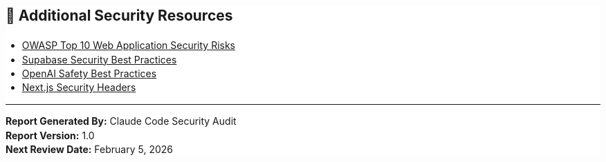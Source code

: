 ## 🔗 Additional Security Resources

- [OWASP Top 10 Web Application Security Risks](https://owasp.org/www-project-top-ten/)
- [Supabase Security Best Practices](https://supabase.com/docs/guides/auth/security)
- [OpenAI Safety Best Practices](https://platform.openai.com/docs/guides/safety-best-practices)
- [Next.js Security Headers](https://nextjs.org/docs/advanced-features/security-headers)

---

**Report Generated By:** Claude Code Security Audit  
**Report Version:** 1.0  
**Next Review Date:** February 5, 2026